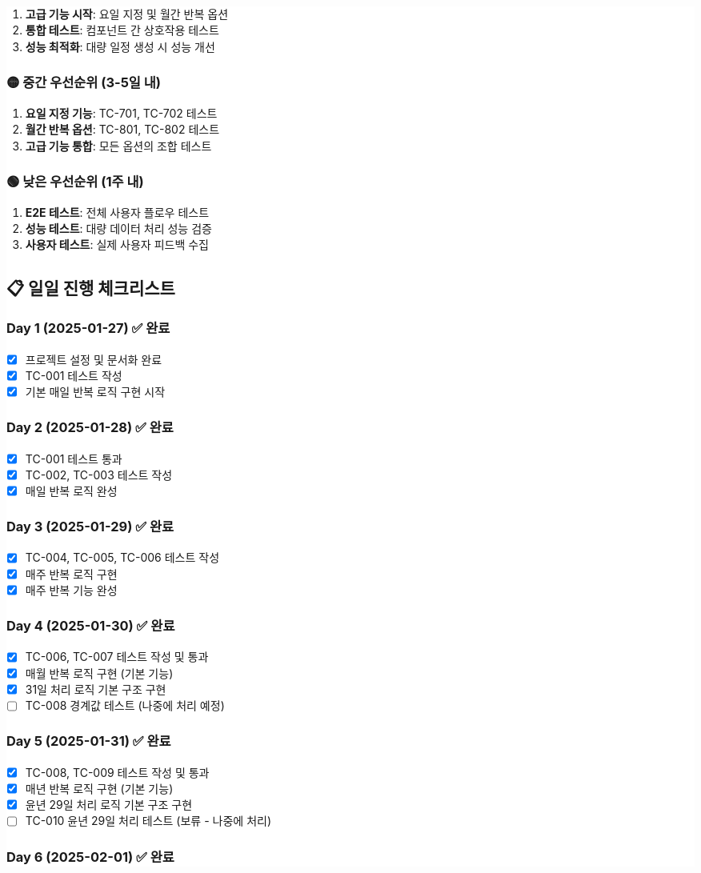 1. **고급 기능 시작**: 요일 지정 및 월간 반복 옵션
2. **통합 테스트**: 컴포넌트 간 상호작용 테스트
3. **성능 최적화**: 대량 일정 생성 시 성능 개선

### 🟡 중간 우선순위 (3-5일 내)

1. **요일 지정 기능**: TC-701, TC-702 테스트
2. **월간 반복 옵션**: TC-801, TC-802 테스트
3. **고급 기능 통합**: 모든 옵션의 조합 테스트

### 🟢 낮은 우선순위 (1주 내)

1. **E2E 테스트**: 전체 사용자 플로우 테스트
2. **성능 테스트**: 대량 데이터 처리 성능 검증
3. **사용자 테스트**: 실제 사용자 피드백 수집

## 📋 일일 진행 체크리스트

### Day 1 (2025-01-27) ✅ 완료

- [x] 프로젝트 설정 및 문서화 완료
- [x] TC-001 테스트 작성
- [x] 기본 매일 반복 로직 구현 시작

### Day 2 (2025-01-28) ✅ 완료

- [x] TC-001 테스트 통과
- [x] TC-002, TC-003 테스트 작성
- [x] 매일 반복 로직 완성

### Day 3 (2025-01-29) ✅ 완료

- [x] TC-004, TC-005, TC-006 테스트 작성
- [x] 매주 반복 로직 구현
- [x] 매주 반복 기능 완성

### Day 4 (2025-01-30) ✅ 완료

- [x] TC-006, TC-007 테스트 작성 및 통과
- [x] 매월 반복 로직 구현 (기본 기능)
- [x] 31일 처리 로직 기본 구조 구현
- [ ] TC-008 경계값 테스트 (나중에 처리 예정)

### Day 5 (2025-01-31) ✅ 완료

- [x] TC-008, TC-009 테스트 작성 및 통과
- [x] 매년 반복 로직 구현 (기본 기능)
- [x] 윤년 29일 처리 로직 기본 구조 구현
- [ ] TC-010 윤년 29일 처리 테스트 (보류 - 나중에 처리)

### Day 6 (2025-02-01) ✅ 완료
